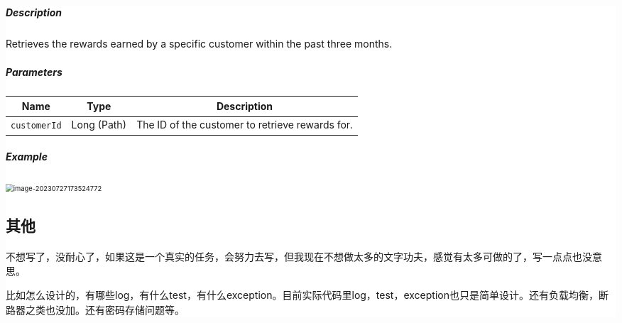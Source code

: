 ##### Description

Retrieves the rewards earned by a specific customer within the past three months.

##### Parameters

| Name         | Type        | Description                                     |
| ------------ | ----------- | ----------------------------------------------- |
| `customerId` | Long (Path) | The ID of the customer to retrieve rewards for. |

##### Example

<img src="https://raw.githubusercontent.com/xiaominglalala/pic/main/img/image-20230727173524772.png" alt="image-20230727173524772" style="zoom:67%;" />

## 其他

不想写了，没耐心了，如果这是一个真实的任务，会努力去写，但我现在不想做太多的文字功夫，感觉有太多可做的了，写一点点也没意思。

比如怎么设计的，有哪些log，有什么test，有什么exception。目前实际代码里log，test，exception也只是简单设计。还有负载均衡，断路器之类也没加。还有密码存储问题等。


